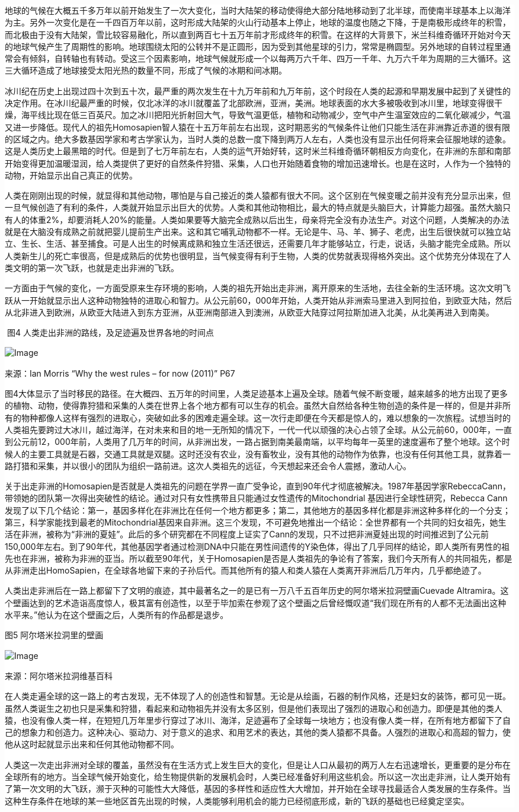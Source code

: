 ​    地球的气候在大概五千多万年以前开始发生了一次大变化，当时大陆架的移动使得绝大部分陆地移动到了北半球，而使南半球基本上以海洋为主。另外一次变化是在一千四百万年以前，这时形成大陆架的火山行动基本上停止，地球的温度也随之下降，于是南极形成终年的积雪，而北极由于没有大陆架，雪比较容易融化，所以直到两百七十五万年前才形成终年的积雪。在这样的大背景下，米兰科维奇循环开始对今天的地球气候产生了周期性的影响。地球围绕太阳的公转并不是正圆形，因为受到其他星球的引力，常常是椭圆型。另外地球的自转过程里通常会有倾斜，自转轴也有转动。受这三个因素影响，地球气候就形成一个以每两万六千年、四万一千年、九万六千年为周期的三大循环。这三大循环造成了地球接受太阳光热的数量不同，形成了气候的冰期和间冰期。

​    冰川纪在历史上出现过四十次到五十次，最严重的两次发生在十九万年前和九万年前，这个时段在人类的起源和早期发展中起到了关键性的决定作用。在冰川纪最严重的时候，仅北冰洋的冰川就覆盖了北部欧洲，亚洲，美洲。地球表面的水大多被吸收到冰川里，地球变得很干燥，海平线比现在低三百英尺。加之冰川把阳光折射回大气，导致气温更低，植物和动物减少，空气中产生温室效应的二氧化碳减少，气温又进一步降低。现代人的祖先Homosapien智人猿在十五万年前左右出现，这时期恶劣的气候条件让他们只能生活在非洲靠近赤道的很有限的区域之内。绝大多数基因学家和考古学家认为，当时人类的总数一度下降到两万人左右，人类也没有显示出任何将来会征服地球的迹象。这是人类历史上最黑暗的时代。但是到了七万年前左右，人类的运气开始好转，这时米兰科维奇循环朝相反方向变化，在非洲的东部和南部开始变得更加温暖湿润，给人类提供了更好的自然条件狩猎、采集，人口也开始随着食物的增加迅速增长。也是在这时，人作为一个独特的动物，开始显示出自己真正的优势。

​    人类在刚刚出现的时候，就显得和其他动物，哪怕是与自己接近的类人猿都有很大不同。这个区别在气候变暖之前并没有充分显示出来，但一旦气候创造了有利的条件，人类就开始显示出巨大的优势。人类和其他动物相比，最大的特点就是头脑巨大，计算能力超强。虽然大脑只有人的体重2%，却要消耗人20%的能量。人类如果要等大脑完全成熟以后出生，母亲将完全没有办法生产。对这个问题，人类解决的办法就是在大脑没有成熟之前就把婴儿提前生产出来。这和其它哺乳动物都不一样。无论是牛、马、羊、狮子、老虎，出生后很快就可以独立站立、生长、生活、甚至捕食。可是人出生的时候离成熟和独立生活还很远，还需要几年才能够站立，行走，说话，头脑才能完全成熟。所以人类新生儿的死亡率很高，但是成熟后的优势也很明显，当气候变得有利于生物，人类的优势就表现得格外突出。这个优势充分体现在了人类文明的第一次飞跃，也就是走出非洲的飞跃。

​    一方面由于气候的变化，一方面受原来生存环境的影响，人类的祖先开始出走非洲，离开原来的生活地，去往全新的生活环境。这次文明飞跃从一开始就显示出人这种动物独特的进取心和智力。从公元前60，000年开始，人类开始从非洲索马里进入到阿拉伯，到欧亚大陆，然后从北非进入到欧洲，从欧亚大陆进入到东方亚洲，从亚洲南部进入到澳洲，从欧亚大陆穿过阿拉斯加进入北美，从北美再进入到南美。

​    图4  人类走出非洲的路线，及足迹遍及世界各地的时间点



![Image](https://mmbiz.qpic.cn/mmbiz_jpg/AqLWicu5NibIJ4oCT9kxLeEYgNLUavVIgk3txxMp9siaEJuiaKZK8rGj6yWrLnoPn2nPNQEh1LmgUO86H5XpL6Y0fA/640?wx_fmt=jpeg&tp=webp&wxfrom=5&wx_lazy=1&wx_co=1)

来源：Ian Morris  “Why the west rules – for now (2011)” P67

​    图4大体显示了当时移民的路径。在大概四、五万年的时间里，人类足迹基本上遍及全球。随着气候不断变暖，越来越多的地方出现了更多的植物、动物，使得靠狩猎和采集的人类在世界上各个地方都有可以生存的机会。虽然大自然给各种生物创造的条件是一样的，但是并非所有的物种都像人这样有强烈的进取心，突破如此多的困难走遍全球。这一次行走即便在今天都是惊人的，难以想象的一次旅程。试想当时的人类祖先要跨过大冰川，越过海洋，在对未来和目的地一无所知的情况下，一代一代以顽强的决心占领了全球。从公元前60，000年，一直到公元前12，000年前，人类用了几万年的时间，从非洲出发，一路占据到南美最南端，以平均每年一英里的速度遍布了整个地球。这个时候人的主要工具就是石器，交通工具就是双腿。这时还没有农业，没有畜牧业，没有其他的动物作为依靠，也没有任何其他工具，就靠着一路打猎和采集，并以很小的团队为组织一路前进。这次人类祖先的远征，今天想起来还会令人震撼，激动人心。

​    关于出走非洲的Homosapien是否就是人类祖先的问题在学界一直广受争论，直到90年代才彻底被解决。1987年基因学家RebeccaCann，带领她的团队第一次得出突破性的结论。通过对只有女性携带且只能通过女性遗传的Mitochondrial 基因进行全球性研究，Rebecca Cann发现了以下几个结论：第一，基因多样化在非洲比在任何一个地方都更多；第二，其他地方的基因多样化都是非洲这种多样化的一个分支；第三，科学家能找到最老的Mitochondrial基因来自非洲。这三个发现，不可避免地推出一个结论：全世界都有一个共同的妇女祖先，她生活在非洲，被称为“非洲的夏娃”。此后的多个研究都在不同程度上证实了Cann的发现，只不过把非洲夏娃出现的时间推迟到了公元前150,000年左右。到了90年代，其他基因学者通过检测DNA中只能在男性间遗传的Y染色体，得出了几乎同样的结论，即人类所有男性的祖先也在非洲，被称为非洲的亚当。所以截至90年代，关于Homosapien是否是人类祖先的争论有了答案，我们今天所有人的共同祖先，都是从非洲走出HomoSapien，在全球各地留下来的子孙后代。而其他所有的猿人和类人猿在人类离开非洲后几万年内，几乎都绝迹了。

​    人类出走非洲后在一路上都留下了文明的痕迹，其中最著名之一的是已有一万八千五百年历史的阿尔塔米拉洞壁画Cuevade Altramira。这个壁画达到的艺术造诣高度惊人，极其富有创造性，以至于毕加索在参观了这个壁画之后曾经慨叹道“我们现在所有的人都不无法画出这种水平来。”他认为在这个壁画之后，人类所有的作品都是退步。

图5  阿尔塔米拉洞里的壁画



![Image](https://mmbiz.qpic.cn/mmbiz_jpg/AqLWicu5NibIJ4oCT9kxLeEYgNLUavVIgk9ciccI4ug2Be3ichVh4n2plKuS6UbSib4QYqicF2VoCoOVfSHsOScib3qLA/640?wx_fmt=jpeg&tp=webp&wxfrom=5&wx_lazy=1&wx_co=1)

来源：阿尔塔米拉洞维基百科

​    在人类走遍全球的这一路上的考古发现，无不体现了人的创造性和智慧。无论是从绘画，石器的制作风格，还是妇女的装饰，都可见一斑。虽然人类诞生之初也只是采集和狩猎，看起来和动物祖先并没有太多区别，但是他们表现出了强烈的进取心和创造力。即便是其他的类人猿，也没有像人类一样，在短短几万年里步行穿过了冰川、海洋，足迹遍布了全球每一块地方；也没有像人类一样，在所有地方都留下了自己的想象力和创造力。这种决心、驱动力、对于意义的追求、和用艺术的表达，其他的类人猿都不具备。人强烈的进取心和高超的智力，使他从这时起就显示出来和任何其他动物都不同。

​    人类这一次走出非洲对全球的覆盖，虽然没有在生活方式上发生巨大的变化，但是让人口从最初的两万人左右迅速增长，更重要的是分布在全球所有的地方。当全球气候开始变化，给生物提供新的发展机会时，人类已经准备好利用这些机会。所以这一次出走非洲，让人类开始有了第一次文明的大飞跃，濒于灭种的可能性大大降低，基因的多样性和适应性大大增加，并开始在全球寻找最适合人类发展的生存条件。当这种生存条件在地球的某一些地区首先出现的时候，人类能够利用机会的能力已经彻底形成，新的飞跃的基础也已经奠定坚实。
